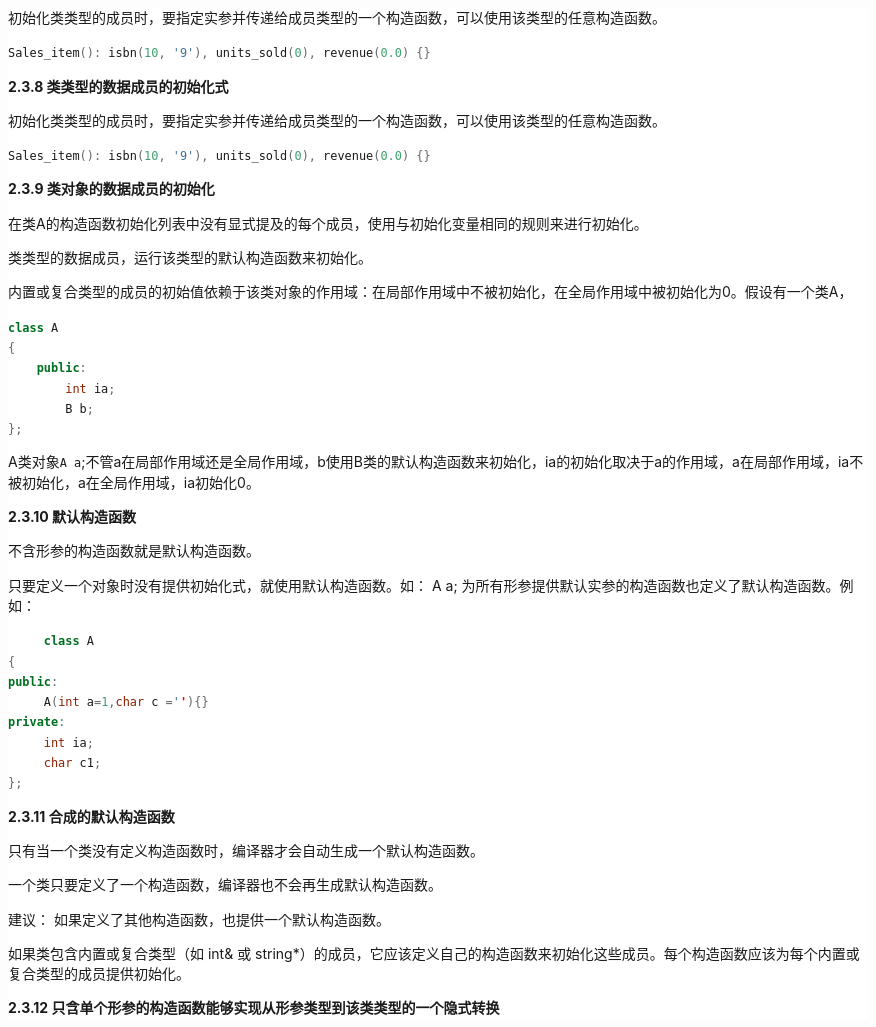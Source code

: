初始化类类型的成员时，要指定实参并传递给成员类型的一个构造函数，可以使用该类型的任意构造函数。

```cpp
Sales_item(): isbn(10, '9'), units_sold(0), revenue(0.0) {}
```

**2.3.8 类类型的数据成员的初始化式**

初始化类类型的成员时，要指定实参并传递给成员类型的一个构造函数，可以使用该类型的任意构造函数。

```cpp
Sales_item(): isbn(10, '9'), units_sold(0), revenue(0.0) {}
```

**2.3.9 类对象的数据成员的初始化**

在类A的构造函数初始化列表中没有显式提及的每个成员，使用与初始化变量相同的规则来进行初始化。

类类型的数据成员，运行该类型的默认构造函数来初始化。

内置或复合类型的成员的初始值依赖于该类对象的作用域：在局部作用域中不被初始化，在全局作用域中被初始化为0。假设有一个类A，

```cpp
class A
{
    public:
        int ia;
        B b;
};
```

A类对象`A a`;不管a在局部作用域还是全局作用域，b使用B类的默认构造函数来初始化，ia的初始化取决于a的作用域，a在局部作用域，ia不被初始化，a在全局作用域，ia初始化0。

**2.3.10 默认构造函数**

不含形参的构造函数就是默认构造函数。

只要定义一个对象时没有提供初始化式，就使用默认构造函数。如： A a; 为所有形参提供默认实参的构造函数也定义了默认构造函数。例如：

```cpp
     class A
{
public: 
     A(int a=1,char c =''){}
private:  
     int ia;
     char c1;
};
```

**2.3.11 合成的默认构造函数**

只有当一个类没有定义构造函数时，编译器才会自动生成一个默认构造函数。

一个类只要定义了一个构造函数，编译器也不会再生成默认构造函数。

建议： 如果定义了其他构造函数，也提供一个默认构造函数。

如果类包含内置或复合类型（如 int& 或 string\*）的成员，它应该定义自己的构造函数来初始化这些成员。每个构造函数应该为每个内置或复合类型的成员提供初始化。

**2.3.12 只含单个形参的构造函数能够实现从形参类型到该类类型的一个隐式转换**
